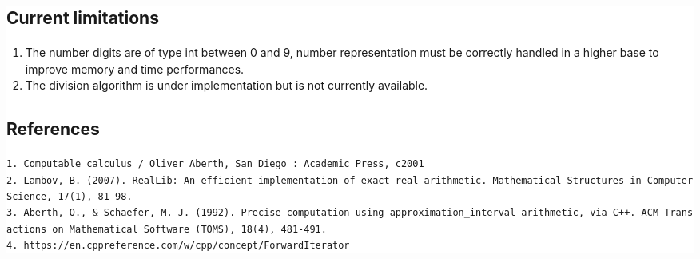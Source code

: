 ```cpp
```

## Current limitations
1. The number digits are of type int between 0 and 9, number representation must be correctly handled in a higher base to improve memory and time performances.
4. The division algorithm is under implementation but is not currently available.

## References
    1. Computable calculus / Oliver Aberth, San Diego : Academic Press, c2001
    2. Lambov, B. (2007). RealLib: An efficient implementation of exact real arithmetic. Mathematical Structures in Computer Science, 17(1), 81-98.
    3. Aberth, O., & Schaefer, M. J. (1992). Precise computation using approximation_interval arithmetic, via C++. ACM Transactions on Mathematical Software (TOMS), 18(4), 481-491.
    4. https://en.cppreference.com/w/cpp/concept/ForwardIterator
